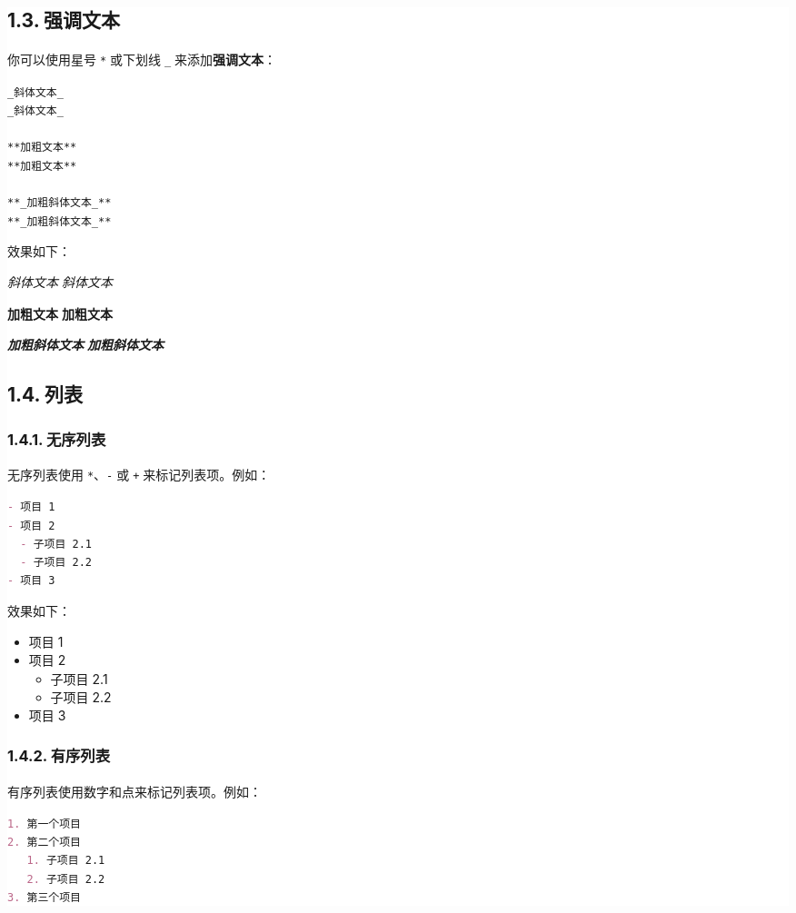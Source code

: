## 1.3. 强调文本

你可以使用星号 `*` 或下划线 `_` 来添加**强调文本**：

```markdown
_斜体文本_
_斜体文本_

**加粗文本**
**加粗文本**

**_加粗斜体文本_**
**_加粗斜体文本_**
```

效果如下：

_斜体文本_
_斜体文本_

**加粗文本**
**加粗文本**

**_加粗斜体文本_**
**_加粗斜体文本_**

## 1.4. 列表

### 1.4.1. 无序列表

无序列表使用 `*`、`-` 或 `+` 来标记列表项。例如：

```markdown
- 项目 1
- 项目 2
  - 子项目 2.1
  - 子项目 2.2
- 项目 3
```

效果如下：

- 项目 1
- 项目 2
  - 子项目 2.1
  - 子项目 2.2
- 项目 3

### 1.4.2. 有序列表

有序列表使用数字和点来标记列表项。例如：

```markdown
1. 第一个项目
2. 第二个项目
   1. 子项目 2.1
   2. 子项目 2.2
3. 第三个项目
```
